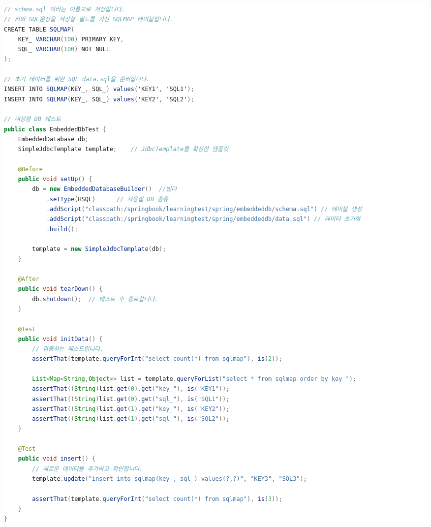 ```java
// schma.sql 이라는 이름으로 저장합니다.
// 키와 SQL문장을 저장할 필드를 가진 SQLMAP 테이블입니다.
CREATE TABLE SQLMAP(
	KEY_ VARCHAR(100) PRIMARY KEY,
	SQL_ VARCHAR(100) NOT NULL
);

// 초기 데이터를 위한 SQL data.sql을 준비합니다.
INSERT INTO SQLMAP(KEY_, SQL_) values('KEY1', 'SQL1');
INSERT INTO SQLMAP(KEY_, SQL_) values('KEY2', 'SQL2');

// 내장형 DB 테스트
public class EmbeddedDbTest {
	EmbeddedDatabase db;
	SimpleJdbcTemplate template;	// JdbcTemplate를 확장한 템플릿
	
	@Before
	public void setUp() {
		db = new EmbeddedDatabaseBuilder()	//빌더
			.setType(HSQL)		// 사용할 DB 종류
			.addScript("classpath:/springbook/learningtest/spring/embeddeddb/schema.sql") // 테이블 생성
			.addScript("classpath:/springbook/learningtest/spring/embeddeddb/data.sql")	// 데이터 초기화
			.build();
		
		template = new SimpleJdbcTemplate(db); 
	}
	
	@After
	public void tearDown() {
		db.shutdown();	// 테스트 후 종료합니다.
	}
	
	@Test
	public void initData() {
		// 검증하는 메소드입니다.
		assertThat(template.queryForInt("select count(*) from sqlmap"), is(2));
		
		List<Map<String,Object>> list = template.queryForList("select * from sqlmap order by key_");
		assertThat((String)list.get(0).get("key_"), is("KEY1"));
		assertThat((String)list.get(0).get("sql_"), is("SQL1"));
		assertThat((String)list.get(1).get("key_"), is("KEY2"));
		assertThat((String)list.get(1).get("sql_"), is("SQL2"));
	}
	
	@Test
	public void insert() {
		// 새로운 데이터를 추가하고 확인합니다.
		template.update("insert into sqlmap(key_, sql_) values(?,?)", "KEY3", "SQL3");
		
		assertThat(template.queryForInt("select count(*) from sqlmap"), is(3));
	}
}
```

